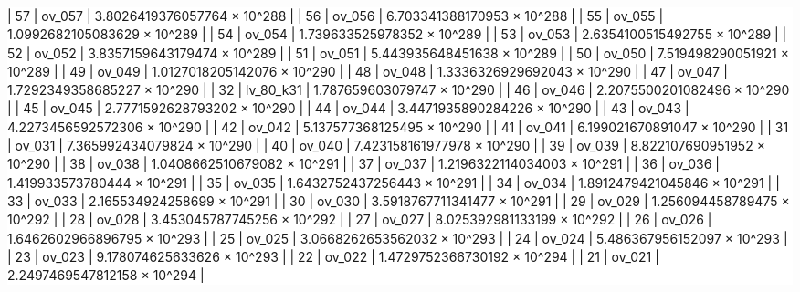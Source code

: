 | 57 | ov_057 | 3.8026419376057764 × 10^288 |
| 56 | ov_056 | 6.703341388170953 × 10^288 |
| 55 | ov_055 | 1.0992682105083629 × 10^289 |
| 54 | ov_054 | 1.739633525978352 × 10^289 |
| 53 | ov_053 | 2.6354100515492755 × 10^289 |
| 52 | ov_052 | 3.8357159643179474 × 10^289 |
| 51 | ov_051 | 5.443935648451638 × 10^289 |
| 50 | ov_050 | 7.519498290051921 × 10^289 |
| 49 | ov_049 | 1.0127018205142076 × 10^290 |
| 48 | ov_048 | 1.3336326929692043 × 10^290 |
| 47 | ov_047 | 1.7292349358685227 × 10^290 |
| 32 | lv_80_k31 | 1.787659603079747 × 10^290 |
| 46 | ov_046 | 2.2075500201082496 × 10^290 |
| 45 | ov_045 | 2.7771592628793202 × 10^290 |
| 44 | ov_044 | 3.4471935890284226 × 10^290 |
| 43 | ov_043 | 4.2273456592572306 × 10^290 |
| 42 | ov_042 | 5.137577368125495 × 10^290 |
| 41 | ov_041 | 6.199021670891047 × 10^290 |
| 31 | ov_031 | 7.365992434079824 × 10^290 |
| 40 | ov_040 | 7.423158161977978 × 10^290 |
| 39 | ov_039 | 8.822107690951952 × 10^290 |
| 38 | ov_038 | 1.0408662510679082 × 10^291 |
| 37 | ov_037 | 1.2196322114034003 × 10^291 |
| 36 | ov_036 | 1.419933573780444 × 10^291 |
| 35 | ov_035 | 1.6432752437256443 × 10^291 |
| 34 | ov_034 | 1.8912479421045846 × 10^291 |
| 33 | ov_033 | 2.165534924258699 × 10^291 |
| 30 | ov_030 | 3.5918767711341477 × 10^291 |
| 29 | ov_029 | 1.256094458789475 × 10^292 |
| 28 | ov_028 | 3.453045787745256 × 10^292 |
| 27 | ov_027 | 8.025392981133199 × 10^292 |
| 26 | ov_026 | 1.6462602966896795 × 10^293 |
| 25 | ov_025 | 3.0668262653562032 × 10^293 |
| 24 | ov_024 | 5.486367956152097 × 10^293 |
| 23 | ov_023 | 9.178074625633626 × 10^293 |
| 22 | ov_022 | 1.4729752366730192 × 10^294 |
| 21 | ov_021 | 2.2497469547812158 × 10^294 |